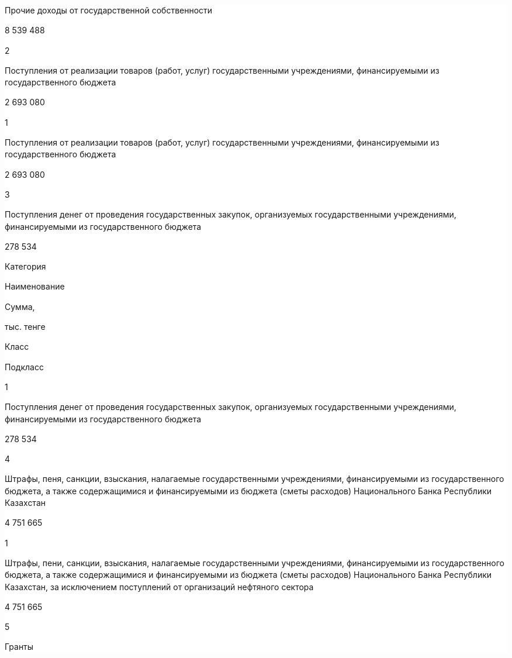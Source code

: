 Прочие доходы от государственной собственности

8 539 488

2

Поступления от реализации товаров (работ, услуг) государственными учреждениями, финансируемыми из государственного бюджета

2 693 080

1

Поступления от реализации товаров (работ, услуг) государственными учреждениями, финансируемыми из государственного бюджета

2 693 080

3

Поступления денег от проведения государственных закупок, организуемых государственными учреждениями, финансируемыми из государственного бюджета

278 534

Категория

Наименование

Сумма, 

тыс. тенге

Класс

Подкласс

1

Поступления денег от проведения государственных закупок, организуемых государственными учреждениями, финансируемыми из государственного бюджета

278 534

4

Штрафы, пеня, санкции, взыскания, налагаемые государственными учреждениями, финансируемыми из государственного бюджета, а также содержащимися и финансируемыми из бюджета (сметы расходов) Национального Банка Республики Казахстан  

4 751 665

1

Штрафы, пени, санкции, взыскания, налагаемые государственными учреждениями, финансируемыми из государственного бюджета, а также содержащимися и финансируемыми из бюджета (сметы расходов) Национального Банка Республики Казахстан, за исключением поступлений от организаций нефтяного сектора

4 751 665

5

Гранты
